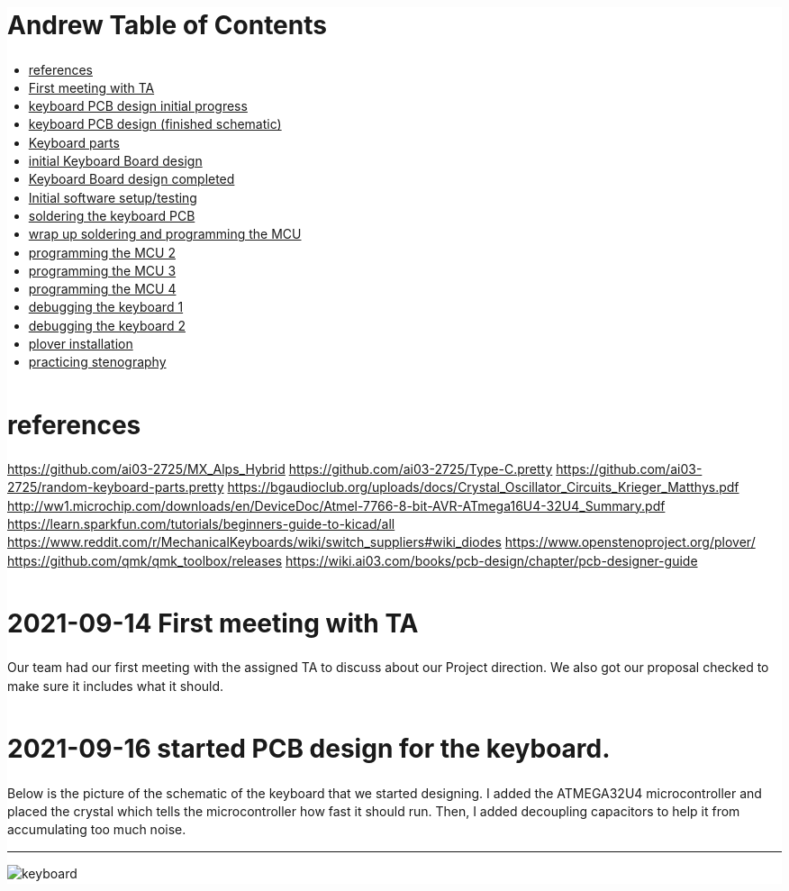 # Andrew Table of Contents
* [references](#references)
* [First meeting with TA](#Firstmeeting)
* [keyboard PCB design initial progress](#keyboard1)
* [keyboard PCB design (finished schematic)](#keyboard2)
* [Keyboard parts](#keyboard3)
* [initial Keyboard Board design](#keyboard4)
* [Keyboard Board design completed](#keyboard5)
* [Initial software setup/testing](#software1)
* [soldering the keyboard PCB](#keyboard6)
* [wrap up soldering and programming the MCU](#keyboard7)
* [programming the MCU 2](#keyboard8)
* [programming the MCU 3](#keyboard9)
* [programming the MCU 4](#keyboard10)
* [debugging the keyboard 1](#debug1)
* [debugging the keyboard 2](#debug2)
* [plover installation](#plover)
* [practicing stenography](#plover2)
# references <a name= "references"></a>
https://github.com/ai03-2725/MX_Alps_Hybrid
https://github.com/ai03-2725/Type-C.pretty
https://github.com/ai03-2725/random-keyboard-parts.pretty
https://bgaudioclub.org/uploads/docs/Crystal_Oscillator_Circuits_Krieger_Matthys.pdf
http://ww1.microchip.com/downloads/en/DeviceDoc/Atmel-7766-8-bit-AVR-ATmega16U4-32U4_Summary.pdf
https://learn.sparkfun.com/tutorials/beginners-guide-to-kicad/all
https://www.reddit.com/r/MechanicalKeyboards/wiki/switch_suppliers#wiki_diodes
https://www.openstenoproject.org/plover/
https://github.com/qmk/qmk_toolbox/releases
https://wiki.ai03.com/books/pcb-design/chapter/pcb-designer-guide


# 2021-09-14 First meeting with TA <a name= "Firstmeeting"></a>

Our team had our first meeting with the assigned TA to discuss about our Project direction. We also got our proposal checked to make sure it includes what it should.

# 2021-09-16 started PCB design for the keyboard.<a name= "keyboard1"></a>

Below is the picture of the schematic of the keyboard that we started designing. I added the ATMEGA32U4 microcontroller and placed the crystal which tells the microcontroller how fast it should run. Then, I added decoupling capacitors to help it from accumulating too much noise. 

----------------------------------------------
![keyboard](Notebooks/Andrew/keyboard1.PNG)
